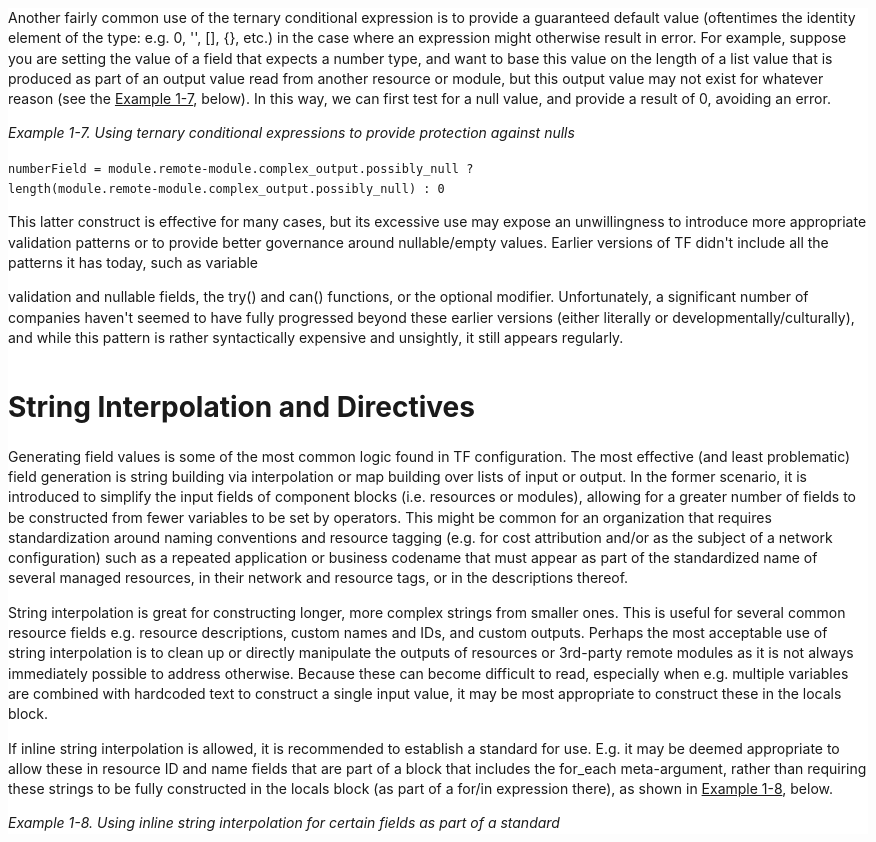 Another fairly common use of the ternary conditional expression is to provide a guaranteed default value (oftentimes the identity element of the type: e.g. 0, '', [], {}, etc.) in the case where an expression might otherwise result in error. For example, suppose you are setting the value of a field that expects a number type, and want to base this value on the length of a list value that is produced as part of an output value read from another resource or module, but this output value may not exist for whatever reason (see the [Example 1-7](#page-22-1), below). In this way, we can first test for a null value, and provide a result of 0, avoiding an error.

<span id="page-22-1"></span>*Example 1-7. Using ternary conditional expressions to provide protection against nulls*

```
numberField = module.remote-module.complex_output.possibly_null ?
length(module.remote-module.complex_output.possibly_null) : 0
```

This latter construct is effective for many cases, but its excessive use may expose an unwillingness to introduce more appropriate validation patterns or to provide better governance around nullable/empty values. Earlier versions of TF didn't include all the patterns it has today, such as variable

validation and nullable fields, the try() and can() functions, or the optional modifier. Unfortunately, a significant number of companies haven't seemed to have fully progressed beyond these earlier versions (either literally or developmentally/culturally), and while this pattern is rather syntactically expensive and unsightly, it still appears regularly.

# **String Interpolation and Directives**

Generating field values is some of the most common logic found in TF configuration. The most effective (and least problematic) field generation is string building via interpolation or map building over lists of input or output. In the former scenario, it is introduced to simplify the input fields of component blocks (i.e. resources or modules), allowing for a greater number of fields to be constructed from fewer variables to be set by operators. This might be common for an organization that requires standardization around naming conventions and resource tagging (e.g. for cost attribution and/or as the subject of a network configuration) such as a repeated application or business codename that must appear as part of the standardized name of several managed resources, in their network and resource tags, or in the descriptions thereof.

String interpolation is great for constructing longer, more complex strings from smaller ones. This is useful for several common resource fields e.g. resource descriptions, custom names and IDs, and custom outputs. Perhaps the most acceptable use of string interpolation is to clean up or directly manipulate the outputs of resources or 3rd-party remote modules as it is not always immediately possible to address otherwise. Because these can become difficult to read, especially when e.g. multiple variables are combined with hardcoded text to construct a single input value, it may be most appropriate to construct these in the locals block.

If inline string interpolation is allowed, it is recommended to establish a standard for use. E.g. it may be deemed appropriate to allow these in resource ID and name fields that are part of a block that includes the for\_each meta-argument, rather than requiring these strings to be fully constructed in the locals block (as part of a for/in expression there), as shown in [Example 1-8](#page-24-0), below.

<span id="page-24-0"></span>*Example 1-8. Using inline string interpolation for certain fields as part of a standard*

